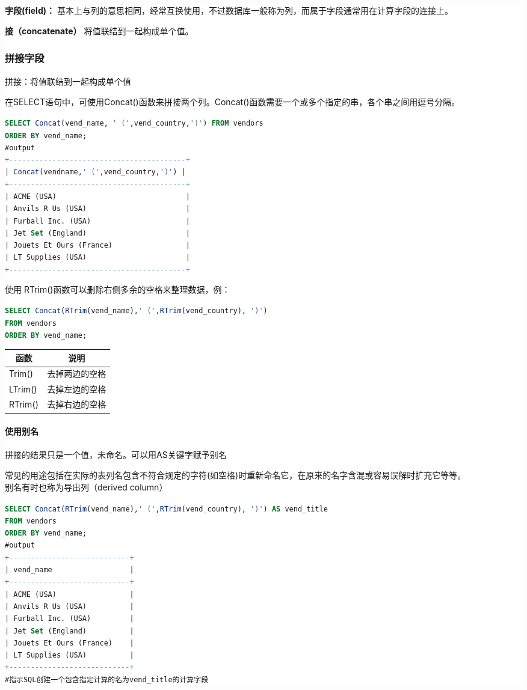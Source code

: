 **字段(field)：** 基本上与列的意思相同，经常互换使用，不过数据库一般称为列，而属于字段通常用在计算字段的连接上。

**接（concatenate）** 将值联结到一起构成单个值。 



### 拼接字段

拼接：将值联结到一起构成单个值

在SELECT语句中，可使用Concat()函数来拼接两个列。Concat()函数需要一个或多个指定的串，各个串之间用逗号分隔。

```sql
SELECT Concat(vend_name, ' (',vend_country,')') FROM vendors
ORDER BY vend_name;
#output
+-----------------------------------------+
| Concat(vendname,' (',vend_country,')') |
+-----------------------------------------+
| ACME (USA)                              |
| Anvils R Us (USA)                       |
| Furball Inc. (USA)                      |
| Jet Set (England)                       |
| Jouets Et Ours (France)                 |
| LT Supplies (USA)                       |
+-----------------------------------------+
```

使用 RTrim()函数可以删除右侧多余的空格来整理数据，例：

```sql
SELECT Concat(RTrim(vend_name),' (',RTrim(vend_country), ')')
FROM vendors
ORDER BY vend_name;
```

| 函数    | 说明           |
| ------- | -------------- |
| Trim()  | 去掉两边的空格 |
| LTrim() | 去掉左边的空格 |
| RTrim() | 去掉右边的空格 |

#### 使用别名

拼接的结果只是一个值，未命名。可以用AS关键字赋予别名

常见的用途包括在实际的表列名包含不符合规定的字符(如空格)时重新命名它，在原来的名字含混或容易误解时扩充它等等。  
别名有时也称为导出列（derived column）

```sql
SELECT Concat(RTrim(vend_name),' (',RTrim(vend_country), ')') AS vend_title
FROM vendors
ORDER BY vend_name;
#output
+----------------------------+
| vend_name                  |
+----------------------------+
| ACME (USA)                 |
| Anvils R Us (USA)          |
| Furball Inc. (USA)         |
| Jet Set (England)          |
| Jouets Et Ours (France)    |
| LT Supplies (USA)          |
+----------------------------+
#指示SQL创建一个包含指定计算的名为vend_title的计算字段
```
